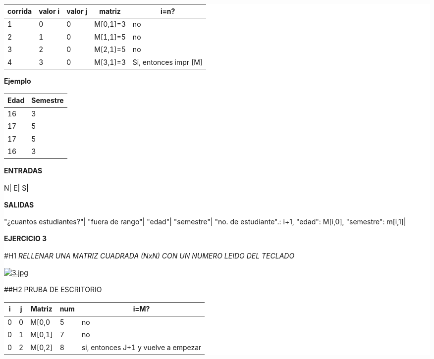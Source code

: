 |corrida|valor i|valor j|matriz|i=n?|
|-|-|-|-|-|
|1|0|0|M[0,1]=3|no|
|2|1|0|M[1,1]=5|no|
|3|2|0|M[2,1]=5|no|
|4|3|0|M[3,1]=3|Si, entonces impr [M]|


**Ejemplo**

|Edad|Semestre|
|-|-|
|16|3|
|17|5|
|17|5|
|16|3|



**ENTRADAS**


N| E| S| 


**SALIDAS**


"¿cuantos estudiantes?"| "fuera de rango"| "edad"| "semestre"| "no. de estudiante".: i+1, "edad": M[i,0], "semestre": m[i,1]|


**EJERCICIO 3**


#H1 *RELLENAR UNA MATRIZ CUADRADA (NxN) CON UN NUMERO LEIDO DEL TECLADO*


[![3.jpg](https://i.postimg.cc/Y0BYBchD/3.jpg)](https://postimg.cc/xJgcL4GL)


##H2 PRUBA DE ESCRITORIO


|i|j|Matriz|num|i=M?|
|-|-|-|-|-|
|0|0|M[0,0|5|no|
|0|1|M[0,1]|7|no|
|0|2|M[0,2]|8|si, entonces J+1 y vuelve a empezar|
